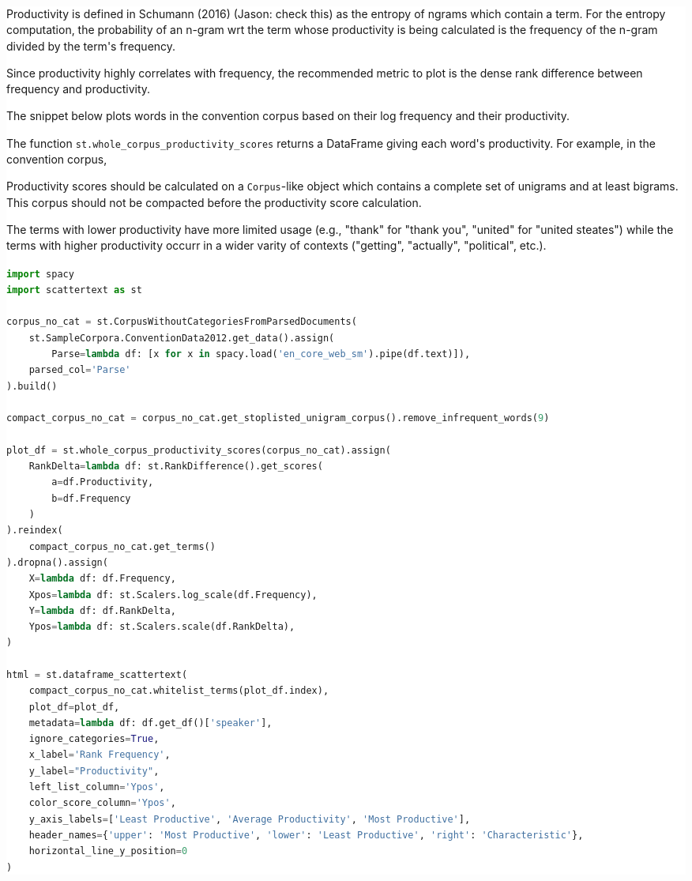 Productivity is defined in Schumann (2016) (Jason: check this) as the entropy of ngrams
which contain a term. For the entropy computation, the probability of an n-gram wrt the term whose productivity is
being calculated is the frequency of the n-gram divided by the term's frequency.

Since productivity highly correlates with frequency, the recommended metric to plot is the dense rank difference between
frequency and productivity.

The snippet below plots words in the convention corpus based on their log frequency and their productivity.

The function `st.whole_corpus_productivity_scores` returns a DataFrame giving each word's productivity. For example,
in the convention corpus,

Productivity scores should be calculated on a `Corpus`-like object which contains a complete set of unigrams and at
least bigrams. This corpus should not be compacted before the productivity score calculation.

The terms with lower productivity have more limited usage (e.g., "thank" for "thank you", "united"
for "united steates") while the terms with higher productivity occurr in a wider varity of contexts ("getting",
"actually", "political", etc.).

```python
import spacy
import scattertext as st

corpus_no_cat = st.CorpusWithoutCategoriesFromParsedDocuments(
    st.SampleCorpora.ConventionData2012.get_data().assign(
        Parse=lambda df: [x for x in spacy.load('en_core_web_sm').pipe(df.text)]),
    parsed_col='Parse'
).build()

compact_corpus_no_cat = corpus_no_cat.get_stoplisted_unigram_corpus().remove_infrequent_words(9)

plot_df = st.whole_corpus_productivity_scores(corpus_no_cat).assign(
    RankDelta=lambda df: st.RankDifference().get_scores(
        a=df.Productivity,
        b=df.Frequency
    )
).reindex(
    compact_corpus_no_cat.get_terms()
).dropna().assign(
    X=lambda df: df.Frequency,
    Xpos=lambda df: st.Scalers.log_scale(df.Frequency),
    Y=lambda df: df.RankDelta,
    Ypos=lambda df: st.Scalers.scale(df.RankDelta),
)

html = st.dataframe_scattertext(
    compact_corpus_no_cat.whitelist_terms(plot_df.index),
    plot_df=plot_df,
    metadata=lambda df: df.get_df()['speaker'],
    ignore_categories=True,
    x_label='Rank Frequency',
    y_label="Productivity",
    left_list_column='Ypos',
    color_score_column='Ypos',
    y_axis_labels=['Least Productive', 'Average Productivity', 'Most Productive'],
    header_names={'upper': 'Most Productive', 'lower': 'Least Productive', 'right': 'Characteristic'},
    horizontal_line_y_position=0
)

```